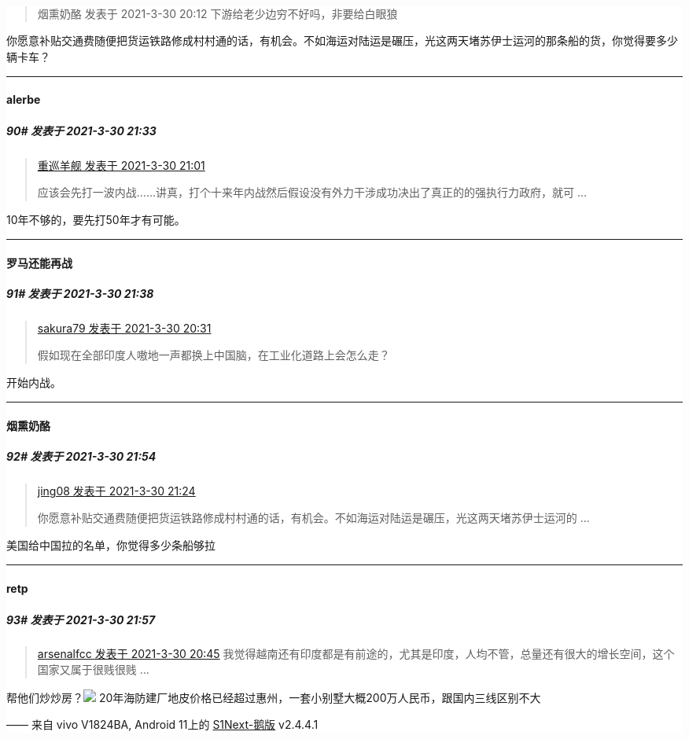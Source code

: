 
<blockquote>烟熏奶酪 发表于 2021-3-30 20:12
下游给老少边穷不好吗，非要给白眼狼</blockquote>
你愿意补贴交通费随便把货运铁路修成村村通的话，有机会。不如海运对陆运是碾压，光这两天堵苏伊士运河的那条船的货，你觉得要多少辆卡车？


*****

####  alerbe  
##### 90#       发表于 2021-3-30 21:33


<blockquote><a href="httphttps://bbs.saraba1st.com/2b/forum.php?mod=redirect&amp;goto=findpost&amp;pid=50782549&amp;ptid=1995832" target="_blank">重巡羊舰 发表于 2021-3-30 21:01</a>

应该会先打一波内战……讲真，打个十来年内战然后假设没有外力干涉成功决出了真正的的强执行力政府，就可 ...</blockquote>
10年不够的，要先打50年才有可能。


*****

####  罗马还能再战  
##### 91#       发表于 2021-3-30 21:38


<blockquote><a href="httphttps://bbs.saraba1st.com/2b/forum.php?mod=redirect&amp;goto=findpost&amp;pid=50782128&amp;ptid=1995832" target="_blank">sakura79 发表于 2021-3-30 20:31</a>

假如现在全部印度人嗷地一声都换上中国脑，在工业化道路上会怎么走？</blockquote>
开始内战。


*****

####  烟熏奶酪  
##### 92#       发表于 2021-3-30 21:54


<blockquote><a href="httphttps://bbs.saraba1st.com/2b/forum.php?mod=redirect&amp;goto=findpost&amp;pid=50782805&amp;ptid=1995832" target="_blank">jing08 发表于 2021-3-30 21:24</a>

你愿意补贴交通费随便把货运铁路修成村村通的话，有机会。不如海运对陆运是碾压，光这两天堵苏伊士运河的 ...</blockquote>
美国给中国拉的名单，你觉得多少条船够拉


*****

####  retp  
##### 93#       发表于 2021-3-30 21:57


<blockquote><a href="httphttps://bbs.saraba1st.com/2b/forum.php?mod=redirect&amp;goto=findpost&amp;pid=50782328&amp;ptid=1995832" target="_blank">arsenalfcc 发表于 2021-3-30 20:45</a>
我觉得越南还有印度都是有前途的，尤其是印度，人均不管，总量还有很大的增长空间，这个国家又属于很贱很贱 ...</blockquote>
帮他们炒炒房？<img src="https://static.saraba1st.com/image/smiley/face2017/048.png" referrerpolicy="no-referrer">
20年海防建厂地皮价格已经超过惠州，一套小别墅大概200万人民币，跟国内三线区别不大

—— 来自 vivo V1824BA, Android 11上的 [S1Next-鹅版](https://github.com/ykrank/S1-Next/releases) v2.4.4.1
